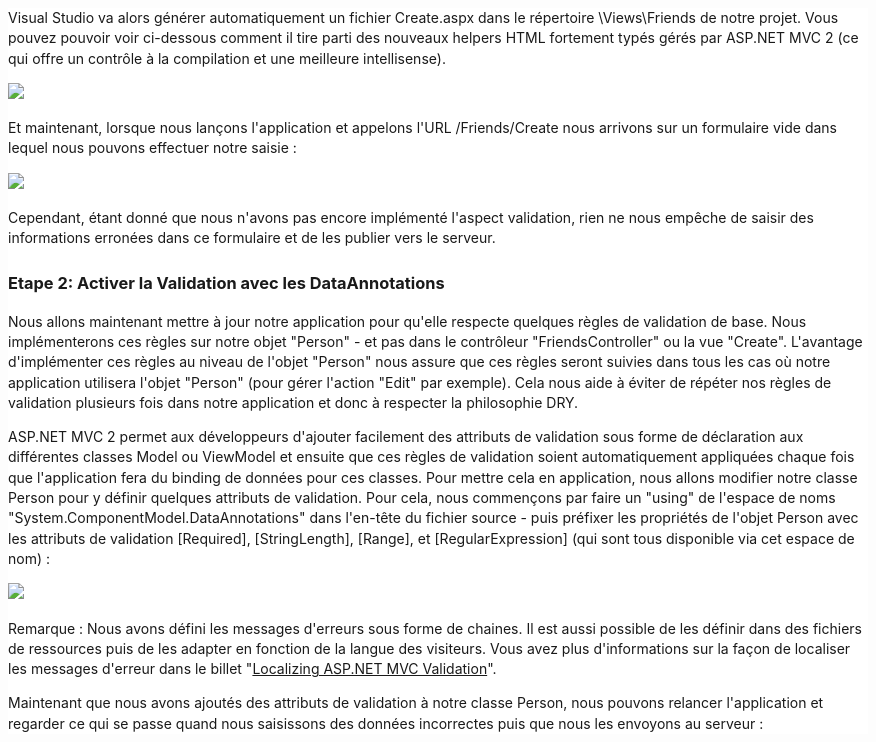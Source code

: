 Visual Studio va alors générer automatiquement un fichier Create.aspx dans
le répertoire \Views\Friends de notre projet. Vous pouvez pouvoir voir
ci-dessous comment il tire parti des nouveaux helpers HTML fortement typés
gérés par ASP.NET MVC 2 (ce qui offre un contrôle à la compilation et une
meilleure intellisense).

![](http://weblogs.asp.net/blogs/scottgu/image_thumb_43169D8D.png)

Et maintenant, lorsque nous lançons l'application et appelons l'URL
/Friends/Create nous arrivons sur un formulaire vide dans lequel nous pouvons
effectuer notre saisie :

![](http://weblogs.asp.net/blogs/scottgu/image_thumb_67C7B504.png)

Cependant, étant donné que nous n'avons pas encore implémenté l'aspect
validation, rien ne nous empêche de saisir des informations erronées dans ce
formulaire et de les publier vers le serveur.

### Etape 2: Activer la Validation avec les DataAnnotations

Nous allons maintenant mettre à jour notre application pour qu'elle respecte
quelques règles de validation de base. Nous implémenterons ces règles sur notre
objet "Person" - et pas dans le contrôleur "FriendsController" ou la vue
"Create". L'avantage d'implémenter ces règles au niveau de l'objet "Person"
nous assure que ces règles seront suivies dans tous les cas où notre
application utilisera l'objet "Person" (pour gérer l'action "Edit" par
exemple). Cela nous aide à éviter de répéter nos règles de validation plusieurs
fois dans notre application et donc à respecter la philosophie DRY.

ASP.NET MVC 2 permet aux développeurs d'ajouter facilement des attributs de
validation sous forme de déclaration aux différentes classes Model ou ViewModel
et ensuite que ces règles de validation soient automatiquement appliquées
chaque fois que l'application fera du binding de données pour ces classes. Pour
mettre cela en application, nous allons modifier notre classe Person pour y
définir quelques attributs de validation. Pour cela, nous commençons par faire
un "using" de l'espace de noms "System.ComponentModel.DataAnnotations" dans
l'en-tête du fichier source - puis préfixer les propriétés de l'objet Person
avec les attributs de validation [Required], [StringLength], [Range], et
[RegularExpression] (qui sont tous disponible via cet espace de nom) :

![](http://weblogs.asp.net/blogs/scottgu/image_thumb_576C3D4B.png)

Remarque : Nous avons défini les messages d'erreurs sous
forme de chaines. Il est aussi possible de les définir dans des fichiers de
ressources puis de les adapter en fonction de la langue des visiteurs. Vous
avez plus d'informations sur la façon de localiser les messages d'erreur dans
le billet "[Localizing ASP.NET MVC Validation](http://haacked.com/archive/2009/12/12/localizing-aspnetmvc-validation.aspx)".

Maintenant que nous avons ajoutés des attributs de validation à notre classe
Person, nous pouvons relancer l'application et regarder ce qui se passe quand
nous saisissons des données incorrectes puis que nous les envoyons au
serveur :
